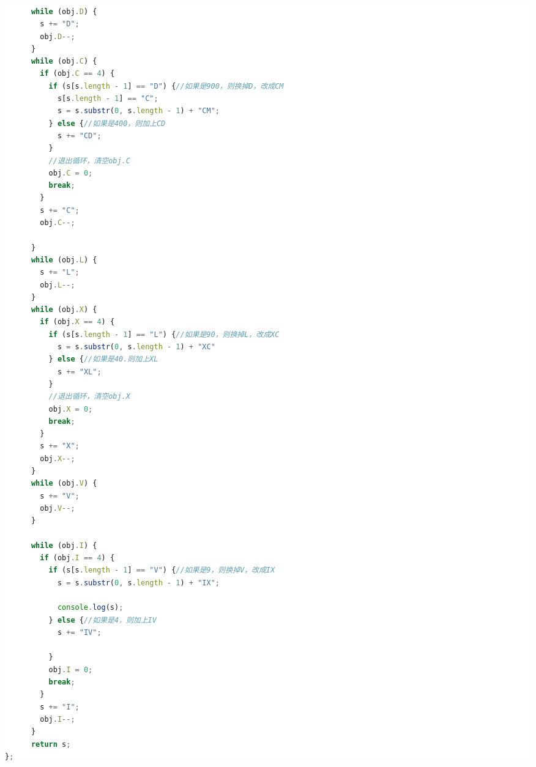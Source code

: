 ```js
      while (obj.D) {
        s += "D";
        obj.D--;
      }
      while (obj.C) {
        if (obj.C == 4) {
          if (s[s.length - 1] == "D") {//如果是900，则换掉D，改成CM
            s[s.length - 1] == "C";
            s = s.substr(0, s.length - 1) + "CM";
          } else {//如果是400，则加上CD
            s += "CD";
          }
          //退出循环，清空obj.C
          obj.C = 0;
          break;
        }
        s += "C";
        obj.C--;

      }
      while (obj.L) {
        s += "L";
        obj.L--;
      }
      while (obj.X) {
        if (obj.X == 4) {
          if (s[s.length - 1] == "L") {//如果是90，则换掉L，改成XC
            s = s.substr(0, s.length - 1) + "XC"
          } else {//如果是40.则加上XL
            s += "XL";
          }
          //退出循环，清空obj.X
          obj.X = 0;
          break;
        }
        s += "X";
        obj.X--;
      }
      while (obj.V) {
        s += "V";
        obj.V--;
      }

      while (obj.I) {
        if (obj.I == 4) {
          if (s[s.length - 1] == "V") {//如果是9，则换掉V，改成IX
            s = s.substr(0, s.length - 1) + "IX";

            console.log(s);
          } else {//如果是4，则加上IV
            s += "IV";

          }
          obj.I = 0;
          break;
        }
        s += "I";
        obj.I--;
      }
      return s;  
};
```
